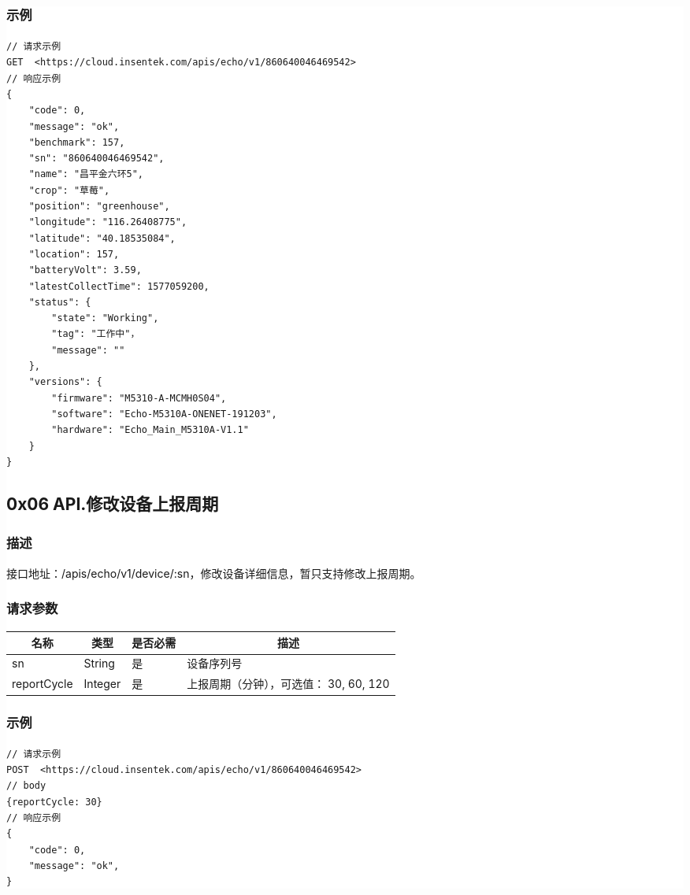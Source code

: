 ### 示例

```
// 请求示例
GET  <https://cloud.insentek.com/apis/echo/v1/860640046469542>
// 响应示例
{
    "code": 0,
    "message": "ok",
    "benchmark": 157,
    "sn": "860640046469542",
    "name": "昌平金六环5",
    "crop": "草莓",
    "position": "greenhouse",
    "longitude": "116.26408775",
    "latitude": "40.18535084",
    "location": 157,
    "batteryVolt": 3.59,
    "latestCollectTime": 1577059200,
    "status": {
        "state": "Working",
        "tag": "工作中"，
        "message": ""
    },
    "versions": {
        "firmware": "M5310-A-MCMH0S04",
        "software": "Echo-M5310A-ONENET-191203",
        "hardware": "Echo_Main_M5310A-V1.1"
    }
}
```

## 0x06 API.修改设备上报周期

### 描述

接口地址：/apis/echo/v1/device/:sn，修改设备详细信息，暂只支持修改上报周期。

### 请求参数

| **名称**    | **类型** | **是否必需** | **描述**                               |
| ----------- | -------- | ------------ | -------------------------------------- |
| sn          | String   | 是           | 设备序列号                             |
| reportCycle | Integer  | 是           | 上报周期（分钟），可选值： 30, 60, 120 |

### 示例

```
// 请求示例
POST  <https://cloud.insentek.com/apis/echo/v1/860640046469542>
// body
{reportCycle: 30}
// 响应示例
{
    "code": 0,
    "message": "ok",
}
```
